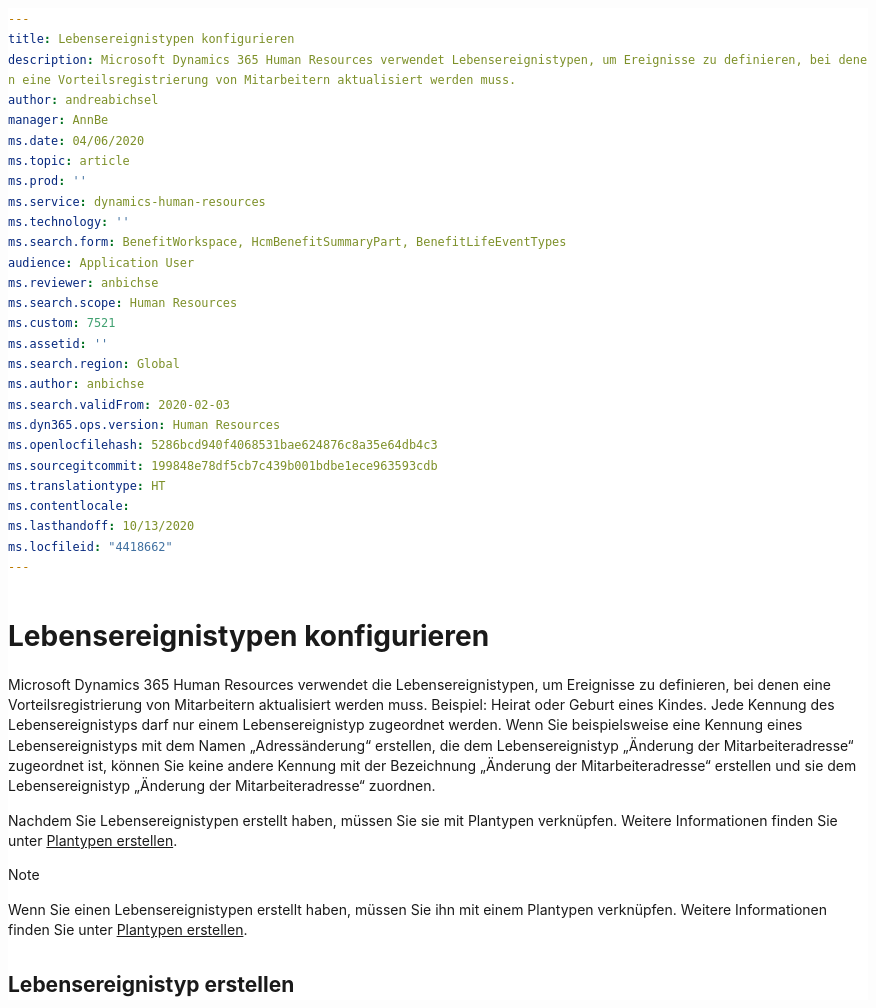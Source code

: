 ```yaml
---
title: Lebensereignistypen konfigurieren
description: Microsoft Dynamics 365 Human Resources verwendet Lebensereignistypen, um Ereignisse zu definieren, bei denen eine Vorteilsregistrierung von Mitarbeitern aktualisiert werden muss.
author: andreabichsel
manager: AnnBe
ms.date: 04/06/2020
ms.topic: article
ms.prod: ''
ms.service: dynamics-human-resources
ms.technology: ''
ms.search.form: BenefitWorkspace, HcmBenefitSummaryPart, BenefitLifeEventTypes
audience: Application User
ms.reviewer: anbichse
ms.search.scope: Human Resources
ms.custom: 7521
ms.assetid: ''
ms.search.region: Global
ms.author: anbichse
ms.search.validFrom: 2020-02-03
ms.dyn365.ops.version: Human Resources
ms.openlocfilehash: 5286bcd940f4068531bae624876c8a35e64db4c3
ms.sourcegitcommit: 199848e78df5cb7c439b001bdbe1ece963593cdb
ms.translationtype: HT
ms.contentlocale: 
ms.lasthandoff: 10/13/2020
ms.locfileid: "4418662"
---
```

# <a name="configure-life-event-types"></a>Lebensereignistypen konfigurieren

Microsoft Dynamics 365 Human Resources verwendet die Lebensereignistypen, um Ereignisse zu definieren, bei denen eine Vorteilsregistrierung von Mitarbeitern aktualisiert werden muss. Beispiel: Heirat oder Geburt eines Kindes. Jede Kennung des Lebensereignistyps darf nur einem Lebensereignistyp zugeordnet werden. Wenn Sie beispielsweise eine Kennung eines Lebensereignistyps mit dem Namen „Adressänderung“ erstellen, die dem Lebensereignistyp „Änderung der Mitarbeiteradresse“ zugeordnet ist, können Sie keine andere Kennung mit der Bezeichnung „Änderung der Mitarbeiteradresse“ erstellen und sie dem Lebensereignistyp „Änderung der Mitarbeiteradresse“ zuordnen. 

Nachdem Sie Lebensereignistypen erstellt haben, müssen Sie sie mit Plantypen verknüpfen. Weitere Informationen finden Sie unter [Plantypen erstellen](hr-benefits-setup-plan-types.md).

   > [!NOTE]
   > Wenn Sie einen Lebensereignistypen erstellt haben, müssen Sie ihn mit einem Plantypen verknüpfen. Weitere Informationen finden Sie unter [Plantypen erstellen](hr-benefits-setup-life-event-types.md).

## <a name="create-a-life-event-type"></a>Lebensereignistyp erstellen
